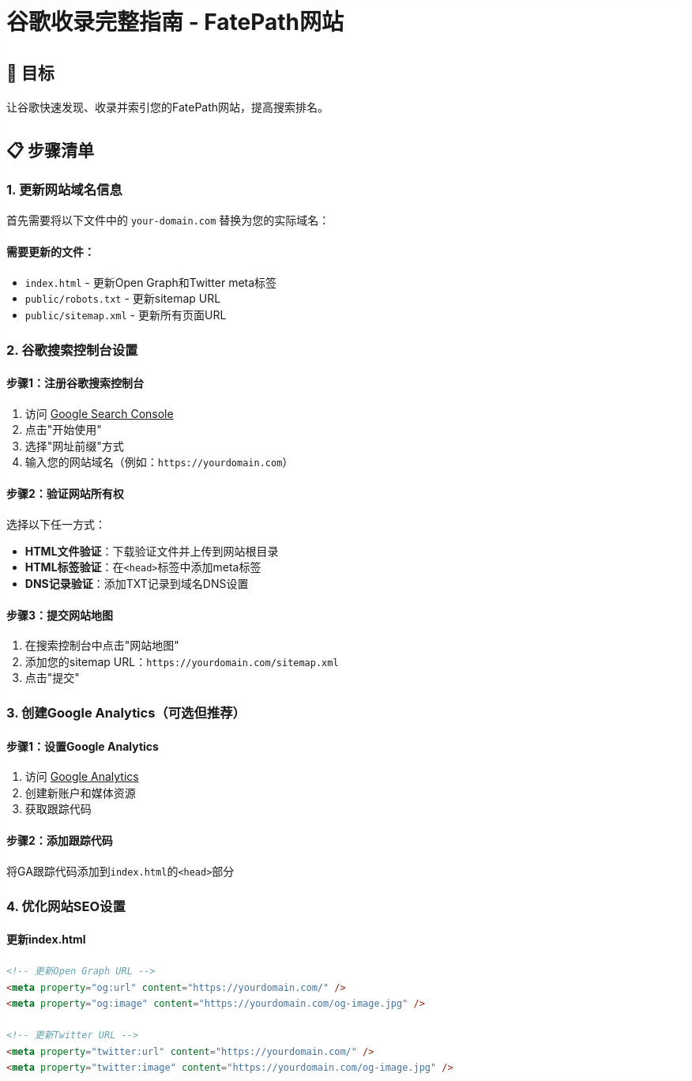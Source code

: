 # 谷歌收录完整指南 - FatePath网站

## 🎯 目标
让谷歌快速发现、收录并索引您的FatePath网站，提高搜索排名。

## 📋 步骤清单

### 1. 更新网站域名信息
首先需要将以下文件中的 `your-domain.com` 替换为您的实际域名：

#### 需要更新的文件：
- `index.html` - 更新Open Graph和Twitter meta标签
- `public/robots.txt` - 更新sitemap URL
- `public/sitemap.xml` - 更新所有页面URL

### 2. 谷歌搜索控制台设置

#### 步骤1：注册谷歌搜索控制台
1. 访问 [Google Search Console](https://search.google.com/search-console)
2. 点击"开始使用"
3. 选择"网址前缀"方式
4. 输入您的网站域名（例如：`https://yourdomain.com`）

#### 步骤2：验证网站所有权
选择以下任一方式：
- **HTML文件验证**：下载验证文件并上传到网站根目录
- **HTML标签验证**：在`<head>`标签中添加meta标签
- **DNS记录验证**：添加TXT记录到域名DNS设置

#### 步骤3：提交网站地图
1. 在搜索控制台中点击"网站地图"
2. 添加您的sitemap URL：`https://yourdomain.com/sitemap.xml`
3. 点击"提交"

### 3. 创建Google Analytics（可选但推荐）

#### 步骤1：设置Google Analytics
1. 访问 [Google Analytics](https://analytics.google.com/)
2. 创建新账户和媒体资源
3. 获取跟踪代码

#### 步骤2：添加跟踪代码
将GA跟踪代码添加到`index.html`的`<head>`部分

### 4. 优化网站SEO设置

#### 更新index.html
```html
<!-- 更新Open Graph URL -->
<meta property="og:url" content="https://yourdomain.com/" />
<meta property="og:image" content="https://yourdomain.com/og-image.jpg" />

<!-- 更新Twitter URL -->
<meta property="twitter:url" content="https://yourdomain.com/" />
<meta property="twitter:image" content="https://yourdomain.com/og-image.jpg" />
```
